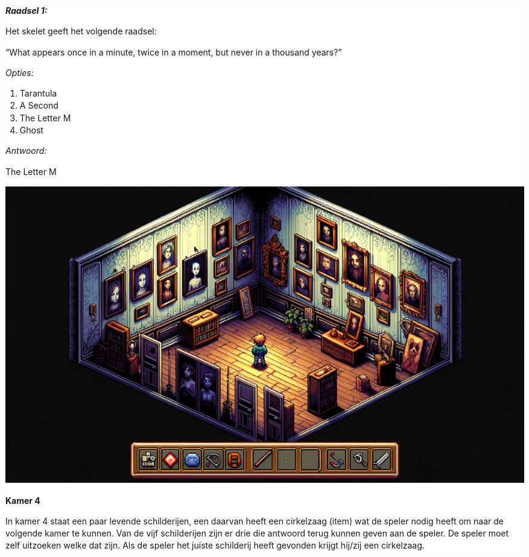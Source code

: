 **_Raadsel 1:_**

Het skelet geeft het volgende raadsel:

“What appears once in a minute, twice in a moment, but never in a thousand years?”

_Opties:_

1. Tarantula
2. A Second
3. The Letter M
4. Ghost

_Antwoord:_

The Letter M

![Kamer 4](docs/assets/kamer-4.png "Kamer 4")

**Kamer 4**

In kamer 4 staat een paar levende schilderijen, een daarvan heeft een cirkelzaag (item) wat de speler nodig heeft om naar de volgende kamer te kunnen. Van de vijf schilderijen zijn er drie die antwoord terug kunnen geven aan de speler. De speler moet zelf uitzoeken welke dat zijn. Als de speler het juiste schilderij heeft gevonden krijgt hij/zij een cirkelzaag.
